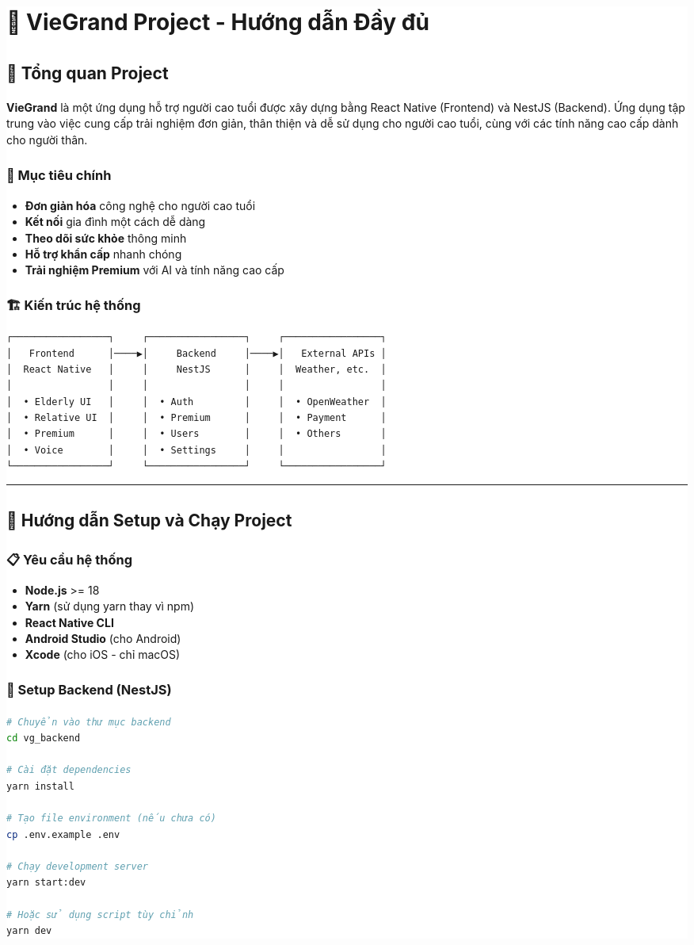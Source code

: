 # 📱 VieGrand Project - Hướng dẫn Đầy đủ

## 🎯 Tổng quan Project

**VieGrand** là một ứng dụng hỗ trợ người cao tuổi được xây dựng bằng React Native (Frontend) và NestJS (Backend). Ứng dụng tập trung vào việc cung cấp trải nghiệm đơn giản, thân thiện và dễ sử dụng cho người cao tuổi, cùng với các tính năng cao cấp dành cho người thân.

### 🌟 Mục tiêu chính
- **Đơn giản hóa** công nghệ cho người cao tuổi
- **Kết nối** gia đình một cách dễ dàng
- **Theo dõi sức khỏe** thông minh
- **Hỗ trợ khẩn cấp** nhanh chóng
- **Trải nghiệm Premium** với AI và tính năng cao cấp

### 🏗️ Kiến trúc hệ thống
```
┌─────────────────┐     ┌─────────────────┐     ┌─────────────────┐
│   Frontend      │────▶│     Backend     │────▶│   External APIs │
│  React Native   │     │     NestJS      │     │  Weather, etc.  │
│                 │     │                 │     │                 │
│  • Elderly UI   │     │  • Auth         │     │  • OpenWeather  │
│  • Relative UI  │     │  • Premium      │     │  • Payment      │
│  • Premium      │     │  • Users        │     │  • Others       │
│  • Voice        │     │  • Settings     │     │                 │
└─────────────────┘     └─────────────────┘     └─────────────────┘
```

---

## 🚀 Hướng dẫn Setup và Chạy Project

### 📋 Yêu cầu hệ thống
- **Node.js** >= 18
- **Yarn** (sử dụng yarn thay vì npm)
- **React Native CLI**
- **Android Studio** (cho Android)
- **Xcode** (cho iOS - chỉ macOS)

### 🔧 Setup Backend (NestJS)

```bash
# Chuyển vào thư mục backend
cd vg_backend

# Cài đặt dependencies
yarn install

# Tạo file environment (nếu chưa có)
cp .env.example .env

# Chạy development server
yarn start:dev

# Hoặc sử dụng script tùy chỉnh
yarn dev
```

